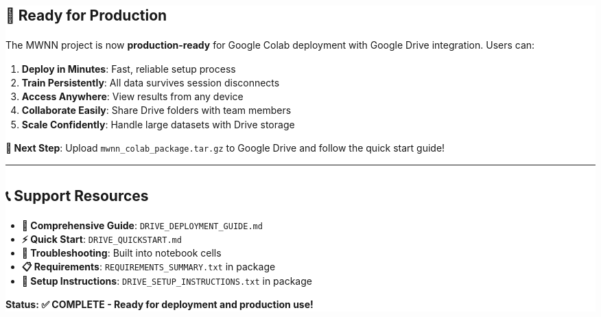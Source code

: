 ## 🚀 Ready for Production

The MWNN project is now **production-ready** for Google Colab deployment with Google Drive integration. Users can:

1. **Deploy in Minutes**: Fast, reliable setup process
2. **Train Persistently**: All data survives session disconnects  
3. **Access Anywhere**: View results from any device
4. **Collaborate Easily**: Share Drive folders with team members
5. **Scale Confidently**: Handle large datasets with Drive storage

**🎯 Next Step**: Upload `mwnn_colab_package.tar.gz` to Google Drive and follow the quick start guide!

---

## 📞 Support Resources

- **📖 Comprehensive Guide**: `DRIVE_DEPLOYMENT_GUIDE.md`
- **⚡ Quick Start**: `DRIVE_QUICKSTART.md`  
- **🔧 Troubleshooting**: Built into notebook cells
- **📋 Requirements**: `REQUIREMENTS_SUMMARY.txt` in package
- **🎯 Setup Instructions**: `DRIVE_SETUP_INSTRUCTIONS.txt` in package

**Status: ✅ COMPLETE - Ready for deployment and production use!**
